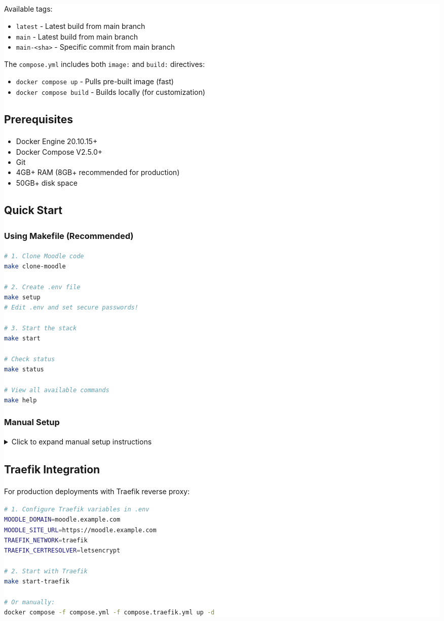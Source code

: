 Available tags:
- `latest` - Latest build from main branch
- `main` - Latest build from main branch
- `main-<sha>` - Specific commit from main branch

The `compose.yml` includes both `image:` and `build:` directives:
- `docker compose up` - Pulls pre-built image (fast)
- `docker compose build` - Builds locally (for customization)

## Prerequisites

- Docker Engine 20.10.15+
- Docker Compose V2.5.0+
- Git
- 4GB+ RAM (8GB+ recommended for production)
- 50GB+ disk space

## Quick Start

### Using Makefile (Recommended)

```bash
# 1. Clone Moodle code
make clone-moodle

# 2. Create .env file
make setup
# Edit .env and set secure passwords!

# 3. Start the stack
make start

# Check status
make status

# View all available commands
make help
```

### Manual Setup

<details><summary>Click to expand manual setup instructions</summary></details>

## Traefik Integration

For production deployments with Traefik reverse proxy:

```bash
# 1. Configure Traefik variables in .env
MOODLE_DOMAIN=moodle.example.com
MOODLE_SITE_URL=https://moodle.example.com
TRAEFIK_NETWORK=traefik
TRAEFIK_CERTRESOLVER=letsencrypt

# 2. Start with Traefik
make start-traefik

# Or manually:
docker compose -f compose.yml -f compose.traefik.yml up -d
```
